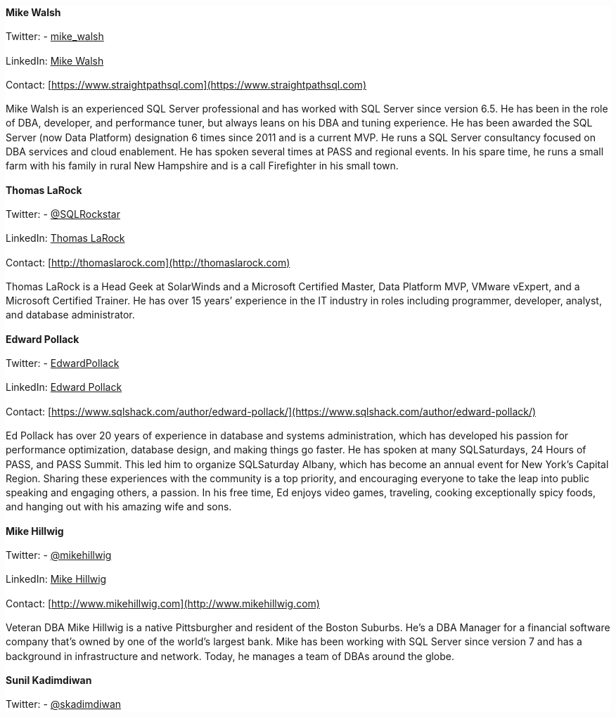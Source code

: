 **Mike Walsh**
 
Twitter:  - [mike_walsh](https://www.twitter.com/mike_walsh)
 
LinkedIn: [Mike Walsh](http://www.linkedin.com/in/mikepwalsh)
 
Contact: [https://www.straightpathsql.com](https://www.straightpathsql.com)
 
Mike Walsh is an experienced SQL Server professional and has worked with SQL Server since version 6.5. He has been in the role of DBA, developer, and performance tuner, but always leans on his DBA and tuning experience. He has been awarded the SQL Server (now Data Platform) designation 6 times since 2011 and is a current MVP. He runs a SQL Server consultancy focused on DBA services and cloud enablement. He has spoken several times at PASS and regional events. In his spare time, he runs a small farm with his family in rural New Hampshire and is a call Firefighter in his small town.
 
**Thomas LaRock**
 
Twitter:  - [@SQLRockstar](https://www.twitter.com/@SQLRockstar)
 
LinkedIn: [Thomas LaRock](http://www.linkedin.com/in/sqlrockstar/)
 
Contact: [http://thomaslarock.com](http://thomaslarock.com)
 
Thomas LaRock is a Head Geek at SolarWinds and a Microsoft Certified Master, Data Platform MVP, VMware vExpert, and a Microsoft Certified Trainer. He has over 15 years’ experience in the IT industry in roles including programmer, developer, analyst, and database administrator.
 
**Edward Pollack**
 
Twitter:  - [EdwardPollack](https://www.twitter.com/EdwardPollack)
 
LinkedIn: [Edward Pollack](https://www.linkedin.com/profile/view?id=81593638)
 
Contact: [https://www.sqlshack.com/author/edward-pollack/](https://www.sqlshack.com/author/edward-pollack/)
 
Ed Pollack has over 20 years of experience in database and systems administration, which has developed his passion for performance optimization, database design, and making things go faster. He has spoken at many SQLSaturdays, 24 Hours of PASS, and PASS Summit. This led him to organize SQLSaturday Albany, which has become an annual event for New York’s Capital Region. Sharing these experiences with the community is a top priority, and encouraging everyone to take the leap into public speaking and engaging others, a passion.
In his free time, Ed enjoys video games, traveling, cooking exceptionally spicy foods, and hanging out with his amazing wife and sons.
 
**Mike Hillwig**
 
Twitter:  - [@mikehillwig](https://www.twitter.com/@mikehillwig)
 
LinkedIn: [Mike Hillwig](http://www.linkedin.com/in/mikehillwig)
 
Contact: [http://www.mikehillwig.com](http://www.mikehillwig.com)
 
Veteran DBA Mike Hillwig is a native Pittsburgher and resident of the Boston Suburbs. He’s a DBA Manager for a financial software company that’s owned by one of the world’s largest bank. Mike has been working with SQL Server since version 7 and has a background in infrastructure and network. Today, he manages a team of DBAs around the globe.
 
**Sunil Kadimdiwan**
 
Twitter:  - [@skadimdiwan](https://www.twitter.com/@skadimdiwan)
 